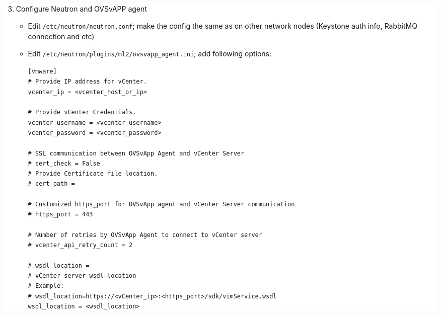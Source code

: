 3. Configure Neutron and OVSvAPP agent

    - Edit `/etc/neutron/neutron.conf`; make the config the same as on other
      network nodes (Keystone auth info, RabbitMQ connection and etc)

    - Edit `/etc/neutron/plugins/ml2/ovsvapp_agent.ini`; add following options:
      ```
      [vmware]
      # Provide IP address for vCenter.
      vcenter_ip = <vcenter_host_or_ip>

      # Provide vCenter Credentials.
      vcenter_username = <vcenter_username>
      vcenter_password = <vcenter_password>

      # SSL communication between OVSvApp Agent and vCenter Server
      # cert_check = False
      # Provide Certificate file location.
      # cert_path =

      # Customized https_port for OVSvApp agent and vCenter Server communication
      # https_port = 443

      # Number of retries by OVSvApp Agent to connect to vCenter server
      # vcenter_api_retry_count = 2

      # wsdl_location =
      # vCenter server wsdl location
      # Example:
      # wsdl_location=https://<vCenter_ip>:<https_port>/sdk/vimService.wsdl
      wsdl_location = <wsdl_location>
